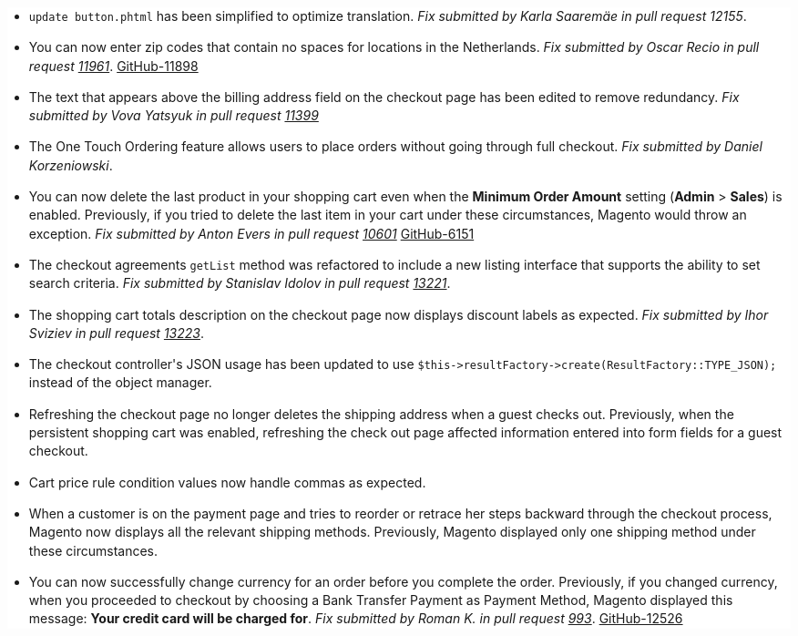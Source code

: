 

*  `update button.phtml` has been simplified to optimize translation. *Fix submitted by Karla Saaremäe in pull request 12155*.



*  You can now enter zip codes that contain no spaces for locations in the Netherlands. *Fix submitted by Oscar Recio in pull request [11961](https://github.com/magento/magento2/pull/11961)*. [GitHub-11898](https://github.com/magento/magento2/issues/11898)



*  The text that appears above the billing address field on the checkout page has been edited to remove redundancy. *Fix submitted by Vova Yatsyuk in pull request [11399](https://github.com/magento/magento2/pull/11399)*



*  The One Touch Ordering feature allows users to place orders without going through full checkout. *Fix submitted by Daniel Korzeniowski*.



*  You can now delete the last product in your shopping cart even when the **Minimum Order Amount** setting (**Admin** > **Sales**) is enabled. Previously, if you tried to delete the last item in your cart under these circumstances, Magento would throw an exception. *Fix submitted by Anton Evers in pull request [10601](https://github.com/magento/magento2/pull/10601)* [GitHub-6151](https://github.com/magento/magento2/issues/6151)



*  The checkout agreements `getList` method was refactored to include a new listing interface that supports the ability to set search criteria. *Fix submitted by Stanislav Idolov in pull request [13221](https://github.com/magento/magento2/pull/13221)*.



*  The shopping cart totals description on the checkout page now displays  discount labels as expected. *Fix submitted by Ihor Sviziev in pull request [13223](https://github.com/magento/magento2/pull/13223)*.



*  The checkout controller's JSON usage has been updated to use `$this->resultFactory->create(ResultFactory::TYPE_JSON);` instead of the object manager.



*  Refreshing the checkout page no longer deletes the shipping address when a guest checks out. Previously, when the persistent shopping cart was enabled, refreshing the check out  page affected information entered into form fields for a guest checkout.



*  Cart price rule condition values now handle commas as expected.



*  When a customer is on the payment page and tries to reorder or retrace her steps backward through the checkout process, Magento now displays all the relevant shipping methods. Previously, Magento displayed only one shipping method under these circumstances.



*  You can now successfully change currency for an order before you complete the order. Previously, if you changed currency, when you  proceeded to checkout by choosing a Bank Transfer Payment as Payment Method, Magento displayed this message: **Your credit card will be charged for**. *Fix submitted by Roman K. in pull request [993](https://github.com/magento/magento2/pull/993)*. [GitHub-12526](https://github.com/magento/magento2/issues/12526)

